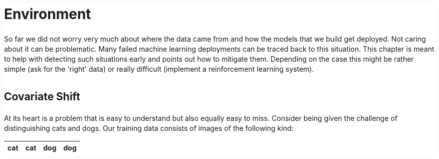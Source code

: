 # Environment

So far we did not worry very much about where the data came from and how the models that we build get deployed. Not caring about it can be problematic. Many failed machine learning deployments can be traced back to this situation. This chapter is meant to help with detecting such situations early and points out how to mitigate them. Depending on the case this might be rather simple (ask for the 'right' data) or really difficult (implement a reinforcement learning system). 

## Covariate Shift

At its heart is a problem that is easy to understand but also equally easy to miss. Consider being given the challenge of distinguishing cats and dogs. Our training data consists of images of the following kind:

|cat|cat|dog|dog|
|:---------------:|:---------------:|:---------------:|:---------------:|